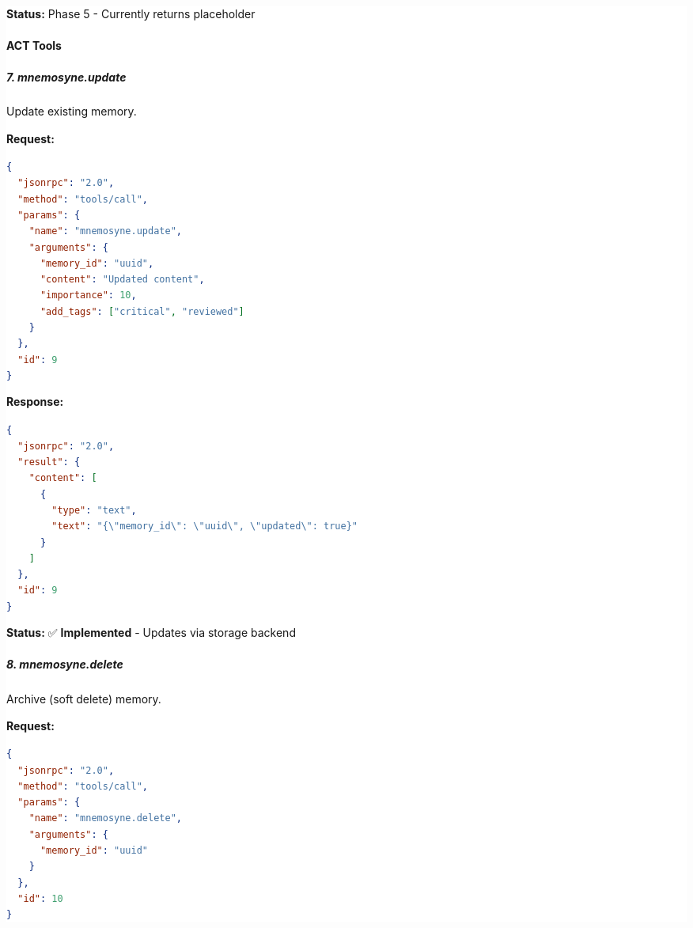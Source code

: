 **Status:** Phase 5 - Currently returns placeholder

#### ACT Tools

##### 7. mnemosyne.update
Update existing memory.

**Request:**
```json
{
  "jsonrpc": "2.0",
  "method": "tools/call",
  "params": {
    "name": "mnemosyne.update",
    "arguments": {
      "memory_id": "uuid",
      "content": "Updated content",
      "importance": 10,
      "add_tags": ["critical", "reviewed"]
    }
  },
  "id": 9
}
```

**Response:**
```json
{
  "jsonrpc": "2.0",
  "result": {
    "content": [
      {
        "type": "text",
        "text": "{\"memory_id\": \"uuid\", \"updated\": true}"
      }
    ]
  },
  "id": 9
}
```

**Status:** ✅ **Implemented** - Updates via storage backend

##### 8. mnemosyne.delete
Archive (soft delete) memory.

**Request:**
```json
{
  "jsonrpc": "2.0",
  "method": "tools/call",
  "params": {
    "name": "mnemosyne.delete",
    "arguments": {
      "memory_id": "uuid"
    }
  },
  "id": 10
}
```
